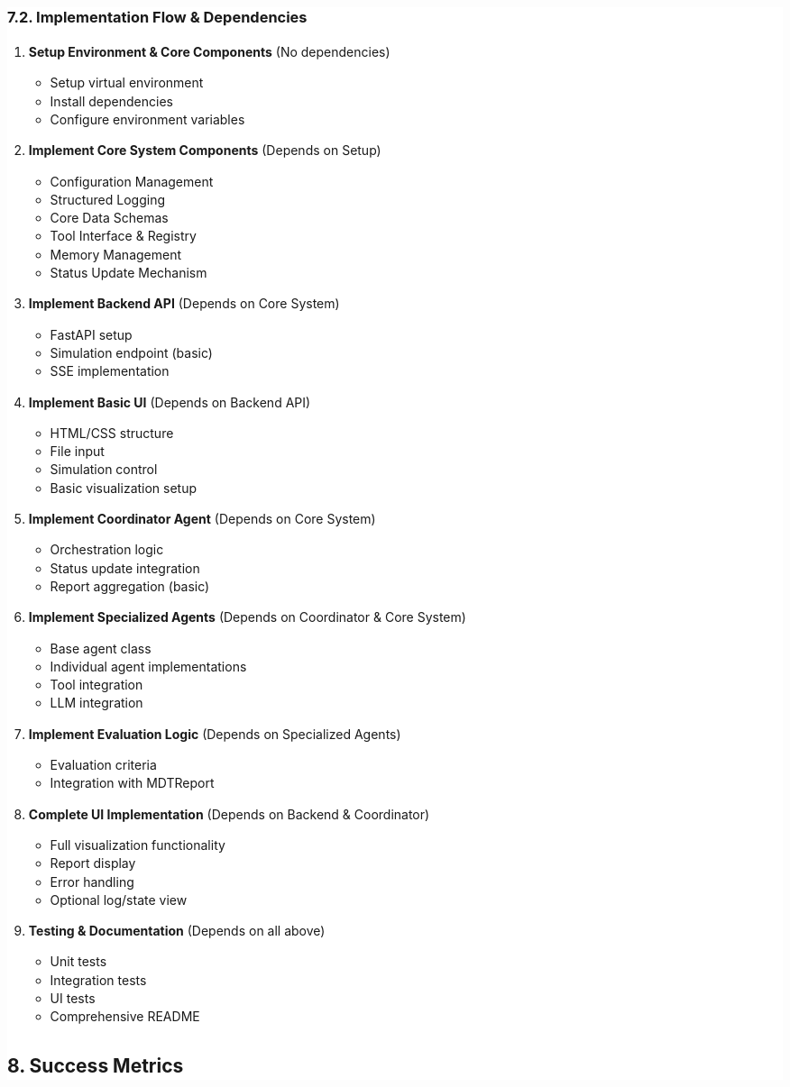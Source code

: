 ### 7.2. Implementation Flow & Dependencies

1. **Setup Environment & Core Components** (No dependencies)
   - Setup virtual environment
   - Install dependencies
   - Configure environment variables

2. **Implement Core System Components** (Depends on Setup)
   - Configuration Management
   - Structured Logging
   - Core Data Schemas
   - Tool Interface & Registry
   - Memory Management
   - Status Update Mechanism

3. **Implement Backend API** (Depends on Core System)
   - FastAPI setup
   - Simulation endpoint (basic)
   - SSE implementation

4. **Implement Basic UI** (Depends on Backend API)
   - HTML/CSS structure
   - File input
   - Simulation control
   - Basic visualization setup

5. **Implement Coordinator Agent** (Depends on Core System)
   - Orchestration logic
   - Status update integration
   - Report aggregation (basic)

6. **Implement Specialized Agents** (Depends on Coordinator & Core System)
   - Base agent class
   - Individual agent implementations
   - Tool integration
   - LLM integration

7. **Implement Evaluation Logic** (Depends on Specialized Agents)
   - Evaluation criteria
   - Integration with MDTReport

8. **Complete UI Implementation** (Depends on Backend & Coordinator)
   - Full visualization functionality
   - Report display
   - Error handling
   - Optional log/state view

9. **Testing & Documentation** (Depends on all above)
   - Unit tests
   - Integration tests
   - UI tests
   - Comprehensive README

## 8. Success Metrics
